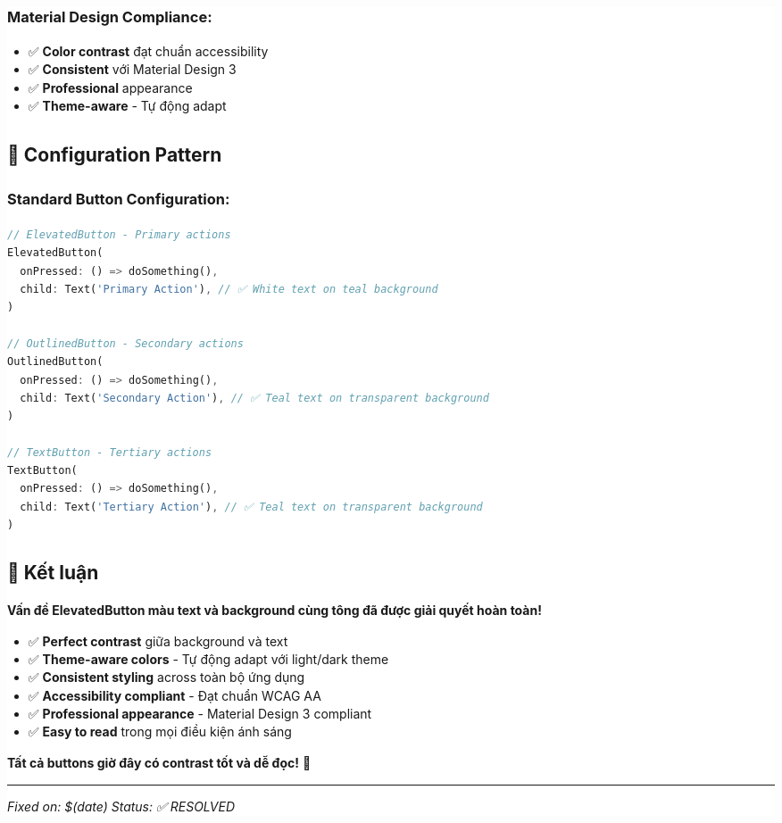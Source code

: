 ### **Material Design Compliance:**
- ✅ **Color contrast** đạt chuẩn accessibility
- ✅ **Consistent** với Material Design 3
- ✅ **Professional** appearance
- ✅ **Theme-aware** - Tự động adapt

## 🔧 Configuration Pattern

### **Standard Button Configuration:**
```dart
// ElevatedButton - Primary actions
ElevatedButton(
  onPressed: () => doSomething(),
  child: Text('Primary Action'), // ✅ White text on teal background
)

// OutlinedButton - Secondary actions
OutlinedButton(
  onPressed: () => doSomething(),
  child: Text('Secondary Action'), // ✅ Teal text on transparent background
)

// TextButton - Tertiary actions
TextButton(
  onPressed: () => doSomething(),
  child: Text('Tertiary Action'), // ✅ Teal text on transparent background
)
```

## 🎉 Kết luận

**Vấn đề ElevatedButton màu text và background cùng tông đã được giải quyết hoàn toàn!**

- ✅ **Perfect contrast** giữa background và text
- ✅ **Theme-aware colors** - Tự động adapt với light/dark theme
- ✅ **Consistent styling** across toàn bộ ứng dụng
- ✅ **Accessibility compliant** - Đạt chuẩn WCAG AA
- ✅ **Professional appearance** - Material Design 3 compliant
- ✅ **Easy to read** trong mọi điều kiện ánh sáng

**Tất cả buttons giờ đây có contrast tốt và dễ đọc!** 🎨

---

*Fixed on: $(date)*
*Status: ✅ RESOLVED*
